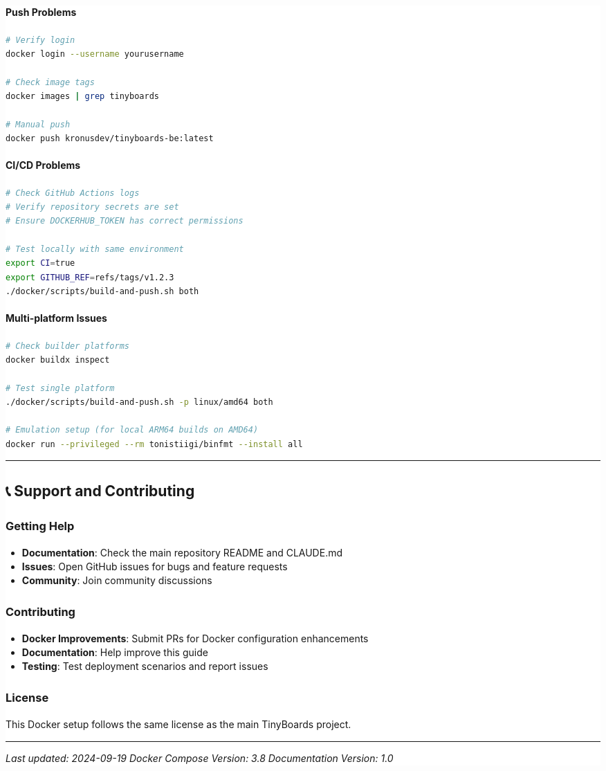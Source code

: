 #### Push Problems
```bash
# Verify login
docker login --username yourusername

# Check image tags
docker images | grep tinyboards

# Manual push
docker push kronusdev/tinyboards-be:latest
```

#### CI/CD Problems
```bash
# Check GitHub Actions logs
# Verify repository secrets are set
# Ensure DOCKERHUB_TOKEN has correct permissions

# Test locally with same environment
export CI=true
export GITHUB_REF=refs/tags/v1.2.3
./docker/scripts/build-and-push.sh both
```

#### Multi-platform Issues
```bash
# Check builder platforms
docker buildx inspect

# Test single platform
./docker/scripts/build-and-push.sh -p linux/amd64 both

# Emulation setup (for local ARM64 builds on AMD64)
docker run --privileged --rm tonistiigi/binfmt --install all
```

---

## 📞 Support and Contributing

### Getting Help
- **Documentation**: Check the main repository README and CLAUDE.md
- **Issues**: Open GitHub issues for bugs and feature requests
- **Community**: Join community discussions

### Contributing
- **Docker Improvements**: Submit PRs for Docker configuration enhancements
- **Documentation**: Help improve this guide
- **Testing**: Test deployment scenarios and report issues

### License
This Docker setup follows the same license as the main TinyBoards project.

---

*Last updated: 2024-09-19*
*Docker Compose Version: 3.8*
*Documentation Version: 1.0*